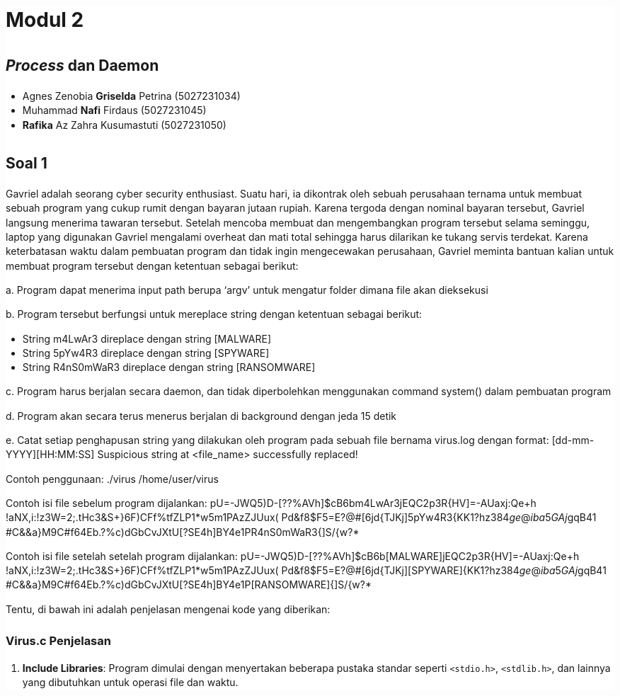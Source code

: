 # Modul 2
## *Process* dan Daemon

- Agnes Zenobia __Griselda__ Petrina (5027231034)
- Muhammad __Nafi__ Firdaus (5027231045)
- __Rafika__ Az Zahra Kusumastuti (5027231050)


## Soal 1

Gavriel adalah seorang cyber security enthusiast. Suatu hari, ia dikontrak oleh sebuah perusahaan ternama untuk membuat sebuah program yang cukup rumit dengan bayaran jutaan rupiah. Karena tergoda dengan nominal bayaran tersebut, Gavriel langsung menerima tawaran tersebut. Setelah mencoba membuat dan mengembangkan program tersebut selama seminggu, laptop yang digunakan Gavriel mengalami overheat dan mati total sehingga harus dilarikan ke tukang servis terdekat. Karena keterbatasan waktu dalam pembuatan program dan tidak ingin mengecewakan perusahaan, Gavriel meminta bantuan kalian untuk membuat program tersebut dengan ketentuan sebagai berikut:

a. Program dapat menerima input path berupa ‘argv’ untuk mengatur folder dimana file akan dieksekusi

b. Program tersebut berfungsi untuk mereplace string dengan ketentuan sebagai berikut: 
  - String m4LwAr3 direplace dengan string [MALWARE]
  - String 5pYw4R3 direplace dengan string [SPYWARE]
  - String R4nS0mWaR3 direplace dengan string [RANSOMWARE]

c. Program harus berjalan secara daemon, dan tidak diperbolehkan menggunakan command system() dalam pembuatan program

d. Program akan secara terus menerus berjalan di background dengan jeda 15 detik

e. Catat setiap penghapusan string yang dilakukan oleh program pada sebuah file bernama virus.log dengan format: [dd-mm-YYYY][HH:MM:SS] Suspicious string at <file_name> successfully replaced!

Contoh penggunaan: ./virus /home/user/virus

Contoh isi file sebelum program dijalankan:
pU=-JWQ$5$)D-[??%AVh]$cB6bm4LwAr3jEQC2p3R{HV]=-AUaxj:Qe+h
!aNX,i:!z3W=2;.tHc3&S+}6F)CFf%tfZLP1*w5m1PAzZJUux(
Pd&f8$F5=E?@#[6jd{TJKj]5pYw4R3{KK1?hz384$ge@iba5GAj$gqB41
#C&&a}M9C#f64Eb.?%c)dGbCvJXtU[?SE4h]BY4e1PR4nS0mWaR3{]S/{w?*


Contoh isi file setelah setelah program dijalankan:
pU=-JWQ$5$)D-[??%AVh]$cB6b[MALWARE]jEQC2p3R{HV]=-AUaxj:Qe+h
!aNX,i:!z3W=2;.tHc3&S+}6F)CFf%tfZLP1*w5m1PAzZJUux(
Pd&f8$F5=E?@#[6jd{TJKj][SPYWARE]{KK1?hz384$ge@iba5GAj$gqB41
#C&&a}M9C#f64Eb.?%c)dGbCvJXtU[?SE4h]BY4e1P[RANSOMWARE]{]S/{w?*

Tentu, di bawah ini adalah penjelasan mengenai kode yang diberikan:

### Virus.c Penjelasan

1. **Include Libraries**: Program dimulai dengan menyertakan beberapa pustaka standar seperti `<stdio.h>`, `<stdlib.h>`, dan lainnya yang dibutuhkan untuk operasi file dan waktu.
